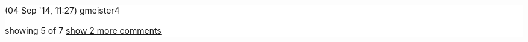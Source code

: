 <span class="comment-age">(04 Sep '14, 11:27)</span> <span class="comment-user userinfo">gmeister4</span>
</div>
</div>
</div>
<div id="comment-tools-36469" class="comment-tools">
<span class="comments-showing"> showing 5 of 7 </span> <a href="#" class="show-all-comments-link">show 2 more comments</a>
</div>
<div class="clear">
&#10;</div>
<div id="comment-36469-form-container" class="comment-form-container">
&#10;</div>
<div class="clear">
&#10;</div>
</div></td>
</tr>
</tbody>
</table>

</div>

<div class="paginator-container-left">

</div>

</div>

</div>

